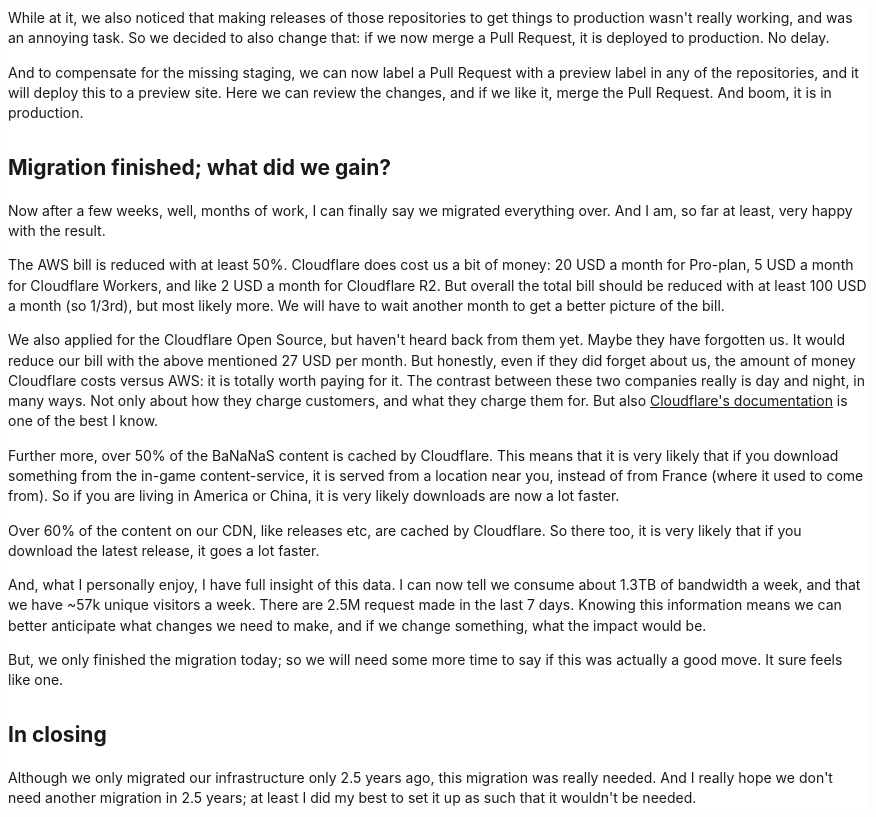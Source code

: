 While at it, we also noticed that making releases of those repositories to get things to production wasn't really working, and was an annoying task.
So we decided to also change that: if we now merge a Pull Request, it is deployed to production.
No delay.

And to compensate for the missing staging, we can now label a Pull Request with a preview label in any of the repositories, and it will deploy this to a preview site.
Here we can review the changes, and if we like it, merge the Pull Request.
And boom, it is in production.

## Migration finished; what did we gain?

Now after a few weeks, well, months of work, I can finally say we migrated everything over.
And I am, so far at least, very happy with the result.

The AWS bill is reduced with at least 50%.
Cloudflare does cost us a bit of money: 20 USD a month for Pro-plan, 5 USD a month for Cloudflare Workers, and like 2 USD a month for Cloudflare R2.
But overall the total bill should be reduced with at least 100 USD a month (so 1/3rd), but most likely more.
We will have to wait another month to get a better picture of the bill.

We also applied for the Cloudflare Open Source, but haven't heard back from them yet.
Maybe they have forgotten us.
It would reduce our bill with the above mentioned 27 USD per month.
But honestly, even if they did forget about us, the amount of money Cloudflare costs versus AWS: it is totally worth paying for it.
The contrast between these two companies really is day and night, in many ways.
Not only about how they charge customers, and what they charge them for.
But also [Cloudflare's documentation](https://developers.cloudflare.com/) is one of the best I know.

Further more, over 50% of the BaNaNaS content is cached by Cloudflare.
This means that it is very likely that if you download something from the in-game content-service, it is served from a location near you, instead of from France (where it used to come from).
So if you are living in America or China, it is very likely downloads are now a lot faster.

Over 60% of the content on our CDN, like releases etc, are cached by Cloudflare.
So there too, it is very likely that if you download the latest release, it goes a lot faster.

And, what I personally enjoy, I have full insight of this data.
I can now tell we consume about 1.3TB of bandwidth a week, and that we have ~57k unique visitors a week.
There are 2.5M request made in the last 7 days.
Knowing this information means we can better anticipate what changes we need to make, and if we change something, what the impact would be.

But, we only finished the migration today; so we will need some more time to say if this was actually a good move.
It sure feels like one.

## In closing

Although we only migrated our infrastructure only 2.5 years ago, this migration was really needed.
And I really hope we don't need another migration in 2.5 years; at least I did my best to set it up as such that it wouldn't be needed.
